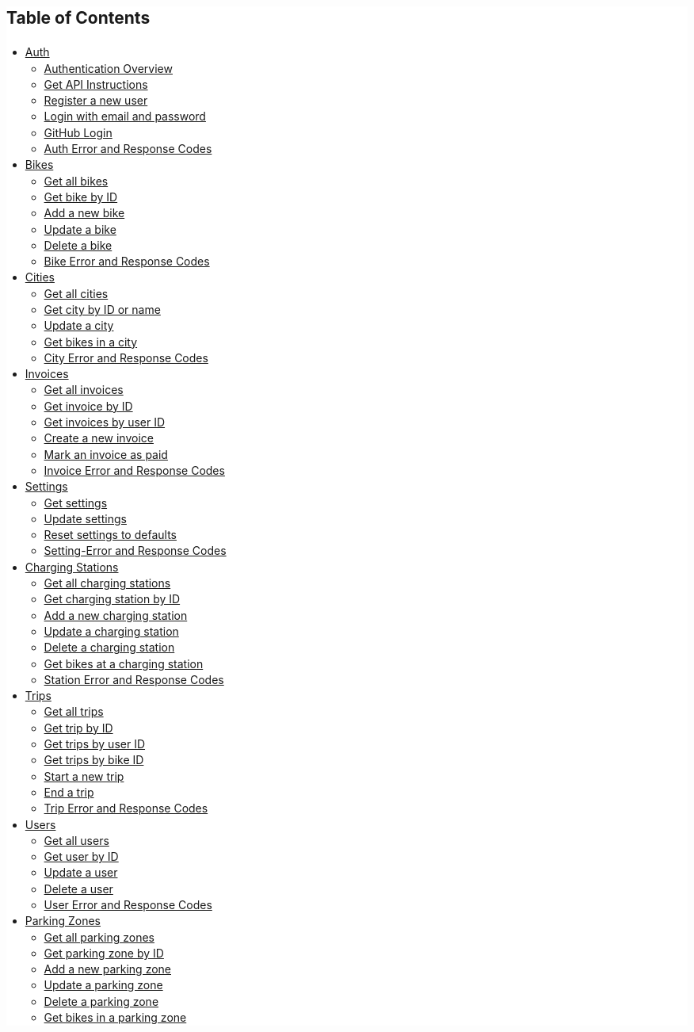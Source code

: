 
## Table of Contents
- [Auth](#auth)
  - [Authentication Overview](#authentication-overview)
  - [Get API Instructions](#get-api-instructions)
  - [Register a new user](#register-a-new-user)
  - [Login with email and password ](#login-with-email-and-password)
  - [GitHub Login](#github-login)
  - [Auth Error and Response Codes](#auth-error-and-response-codes)
- [Bikes](#bikes)
  - [Get all bikes](#get-all-bikes)
  - [Get bike by ID](#get-bike-by-id)
  - [Add a new bike](#add-a-new-bike)
  - [Update a bike](#update-a-bike)
  - [Delete a bike](#delete-a-bike)
  - [Bike Error and Response Codes](#bike-error-and-response-codes)
- [Cities](#cities)
  - [Get all cities](#get-all-cities)
  - [Get city by ID or name](#get-city-by-id-or-name)
  - [Update a city](#update-a-city)
  - [Get bikes in a city](#get-bikes-in-a-city)
  - [City Error and Response Codes](#city-error-and-response-codes)
- [Invoices](#invoices)
  - [Get all invoices](#get-all-invoices)
  - [Get invoice by ID](#get-invoice-by-id)
  - [Get invoices by user ID](#get-invoices-by-user-id)
  - [Create a new invoice](#create-a-new-invoice)
  - [Mark an invoice as paid](#mark-an-invoice-as-paid)
  - [Invoice Error and Response Codes](#invoice-error-and-response-codes)
- [Settings](#settings)
  - [Get settings](#get-settings)
  - [Update settings](#update-settings)
  - [Reset settings to defaults](#reset-settings-to-defaults)
  - [Setting-Error and Response Codes](#setting-error-and-response-codes)
- [Charging Stations](#charging-stations)
  - [Get all charging stations](#get-all-charging-stations)
  - [Get charging station by ID](#get-charging-station-by-id)
  - [Add a new charging station](#add-a-new-charging-station)
  - [Update a charging station](#update-a-charging-station)
  - [Delete a charging station](#delete-a-charging-station)
  - [Get bikes at a charging station](#get-bikes-at-a-charging-station)
  - [Station Error and Response Codes](#station-error-and-response-codes)
- [Trips](#trips)
  - [Get all trips](#get-all-trips)
  - [Get trip by ID](#get-trip-by-id)
  - [Get trips by user ID](#get-trips-by-user-id)
  - [Get trips by bike ID](#get-trips-by-bike-id)
  - [Start a new trip](#start-a-new-trip)
  - [End a trip](#end-a-trip)
  - [Trip Error and Response Codes](#trip-error-and-response-codes)
- [Users](#trips)
  - [Get all users](#get-all-users)
  - [Get user by ID](#get-user-by-id)
  - [Update a user](#updatea-a-user)
  - [Delete a user](#delete-a-user)
  - [User Error and Response Codes](#user-error-and-response-codes)
- [Parking Zones](#parking-zones)
  - [Get all parking zones](#get-all-parking-zones)
  - [Get parking zone by ID](#get-parking-zone-by-id)
  - [Add a new parking zone](#add-a-new-parking-zone)
  - [Update a parking zone](#update-a-parking-zone)
  - [Delete a parking zone](#delete-a-parking-zone)
  - [Get bikes in a parking zone](#get-bikes-in-a-parking-zone)